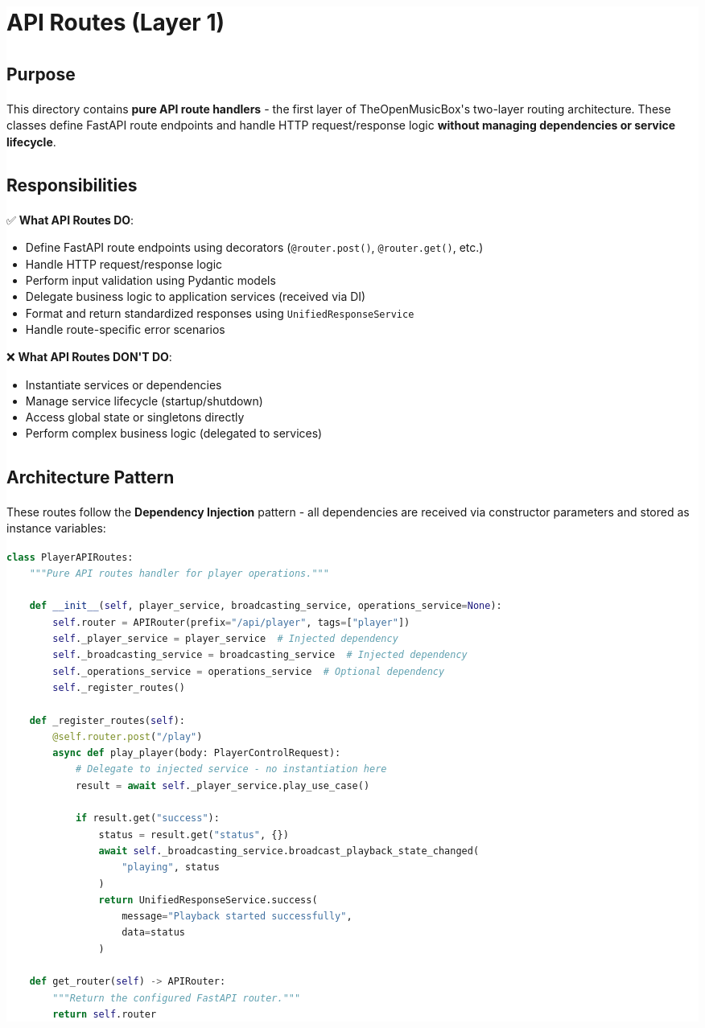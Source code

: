 # API Routes (Layer 1)

## Purpose

This directory contains **pure API route handlers** - the first layer of TheOpenMusicBox's two-layer routing architecture. These classes define FastAPI route endpoints and handle HTTP request/response logic **without managing dependencies or service lifecycle**.

## Responsibilities

✅ **What API Routes DO**:
- Define FastAPI route endpoints using decorators (`@router.post()`, `@router.get()`, etc.)
- Handle HTTP request/response logic
- Perform input validation using Pydantic models
- Delegate business logic to application services (received via DI)
- Format and return standardized responses using `UnifiedResponseService`
- Handle route-specific error scenarios

❌ **What API Routes DON'T DO**:
- Instantiate services or dependencies
- Manage service lifecycle (startup/shutdown)
- Access global state or singletons directly
- Perform complex business logic (delegated to services)

## Architecture Pattern

These routes follow the **Dependency Injection** pattern - all dependencies are received via constructor parameters and stored as instance variables:

```python
class PlayerAPIRoutes:
    """Pure API routes handler for player operations."""

    def __init__(self, player_service, broadcasting_service, operations_service=None):
        self.router = APIRouter(prefix="/api/player", tags=["player"])
        self._player_service = player_service  # Injected dependency
        self._broadcasting_service = broadcasting_service  # Injected dependency
        self._operations_service = operations_service  # Optional dependency
        self._register_routes()

    def _register_routes(self):
        @self.router.post("/play")
        async def play_player(body: PlayerControlRequest):
            # Delegate to injected service - no instantiation here
            result = await self._player_service.play_use_case()

            if result.get("success"):
                status = result.get("status", {})
                await self._broadcasting_service.broadcast_playback_state_changed(
                    "playing", status
                )
                return UnifiedResponseService.success(
                    message="Playback started successfully",
                    data=status
                )

    def get_router(self) -> APIRouter:
        """Return the configured FastAPI router."""
        return self.router
```
